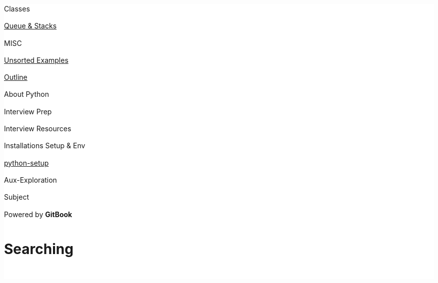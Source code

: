 <span class="text-4505230f--UIH300-2063425d--textContentFamily-49a318e1--navButtonLabel-14a4968f">Classes</span>

<a href="../../stdlib/queue-and-stacks.html" class="navButton-94f2579c--navButtonClickable-161b88ca"><span class="text-4505230f--UIH300-2063425d--textContentFamily-49a318e1--navButtonLabel-14a4968f">Queue &amp; Stacks</span></a>

<span class="text-4505230f--UIH300-2063425d--textContentFamily-49a318e1--navButtonLabel-14a4968f"><span class="text-4505230f--InfoH200-3a8a7a86--textContentFamily-49a318e1">MISC</span></span>

<a href="../../interview-prep/interview-resources/unsorted-examples.html" class="navButton-94f2579c--navButtonClickable-161b88ca"><span class="text-4505230f--UIH300-2063425d--textContentFamily-49a318e1--navButtonLabel-14a4968f">Unsorted Examples</span></a>

<a href="../../misc/outline.html" class="navButton-94f2579c--navButtonClickable-161b88ca"><span class="text-4505230f--UIH300-2063425d--textContentFamily-49a318e1--navButtonLabel-14a4968f">Outline</span></a>

<span class="text-4505230f--UIH300-2063425d--textContentFamily-49a318e1--navButtonLabel-14a4968f">About Python</span>

<span class="text-4505230f--UIH300-2063425d--textContentFamily-49a318e1--navButtonLabel-14a4968f"><span class="text-4505230f--InfoH200-3a8a7a86--textContentFamily-49a318e1">Interview Prep</span></span>

<span class="text-4505230f--UIH300-2063425d--textContentFamily-49a318e1--navButtonLabel-14a4968f">Interview Resources</span>

<span class="text-4505230f--UIH300-2063425d--textContentFamily-49a318e1--navButtonLabel-14a4968f"><span class="text-4505230f--InfoH200-3a8a7a86--textContentFamily-49a318e1">Installations Setup & Env</span></span>

<a href="../../installations-setup-and-env/untitled.html" class="navButton-94f2579c--navButtonClickable-161b88ca"><span class="text-4505230f--UIH300-2063425d--textContentFamily-49a318e1--navButtonLabel-14a4968f">python-setup</span></a>

<span class="text-4505230f--UIH300-2063425d--textContentFamily-49a318e1--navButtonLabel-14a4968f"><span class="text-4505230f--InfoH200-3a8a7a86--textContentFamily-49a318e1">Aux-Exploration</span></span>

<span class="text-4505230f--UIH300-2063425d--textContentFamily-49a318e1--navButtonLabel-14a4968f">Subject</span>

<a href="https://www.gitbook.com/?utm_source=content&amp;utm_medium=trademark&amp;utm_campaign=bgoonz42" class="reset-3c756112--trademark-a8da4b94"></a>

<span class="text-4505230f--TextH200-a3425406--textUIFamily-5ebd8e40">Powered by **GitBook**</span>

<span class="text-4505230f--DisplayH900-bfb998fa--textContentFamily-49a318e1">Searching</span>
==============================================================================================

<span class="text-4505230f--UIH300-2063425d--textUIFamily-5ebd8e40--text-8ee2c8b2"></span>

<span class="text-4505230f--UIH300-2063425d--textUIFamily-5ebd8e40--text-8ee2c8b2"></span>

<span class="text-4505230f--TextH400-3033861f--textContentFamily-49a318e1"><span data-key="90e8fab7f5dc412ab3319fed460342fe"><span data-offset-key="90e8fab7f5dc412ab3319fed460342fe:0"><span data-slate-zero-width="n">​</span></span></span></span>
